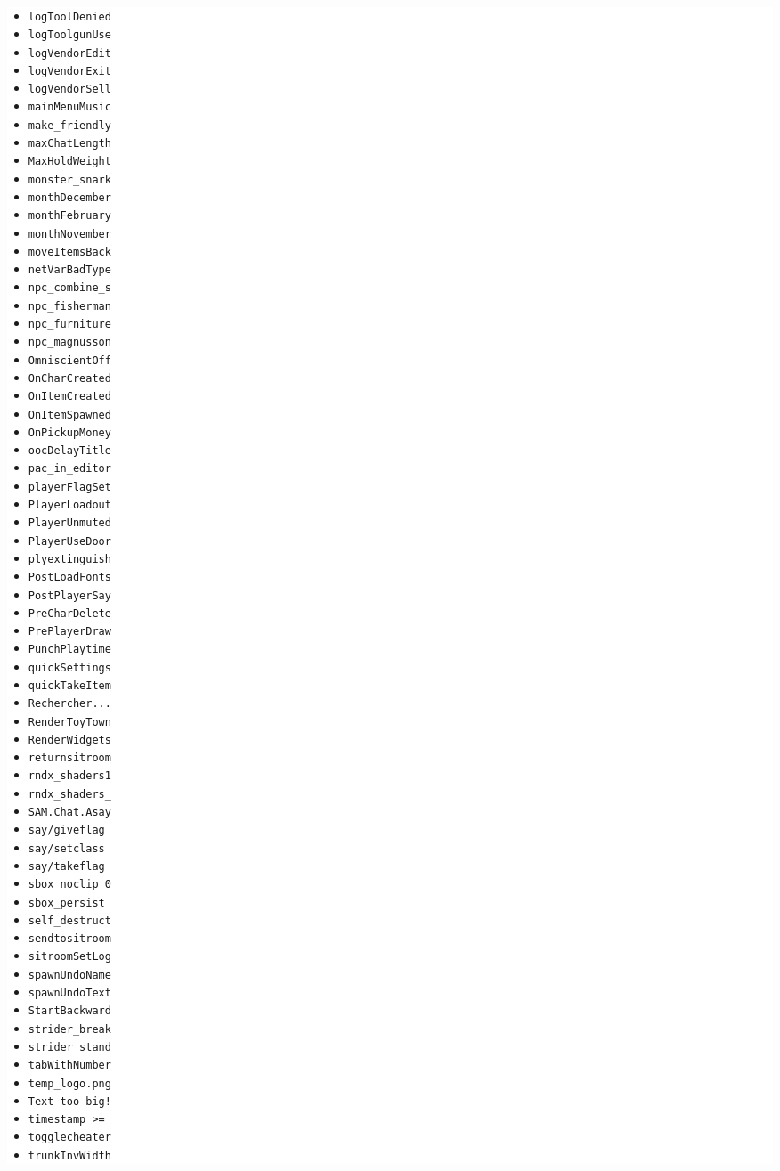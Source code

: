 - `logToolDenied`
- `logToolgunUse`
- `logVendorEdit`
- `logVendorExit`
- `logVendorSell`
- `mainMenuMusic`
- `make_friendly`
- `maxChatLength`
- `MaxHoldWeight`
- `monster_snark`
- `monthDecember`
- `monthFebruary`
- `monthNovember`
- `moveItemsBack`
- `netVarBadType`
- `npc_combine_s`
- `npc_fisherman`
- `npc_furniture`
- `npc_magnusson`
- `OmniscientOff`
- `OnCharCreated`
- `OnItemCreated`
- `OnItemSpawned`
- `OnPickupMoney`
- `oocDelayTitle`
- `pac_in_editor`
- `playerFlagSet`
- `PlayerLoadout`
- `PlayerUnmuted`
- `PlayerUseDoor`
- `plyextinguish`
- `PostLoadFonts`
- `PostPlayerSay`
- `PreCharDelete`
- `PrePlayerDraw`
- `PunchPlaytime`
- `quickSettings`
- `quickTakeItem`
- `Rechercher...`
- `RenderToyTown`
- `RenderWidgets`
- `returnsitroom`
- `rndx_shaders1`
- `rndx_shaders_`
- `SAM.Chat.Asay`
- `say/giveflag `
- `say/setclass `
- `say/takeflag `
- `sbox_noclip 0`
- `sbox_persist `
- `self_destruct`
- `sendtositroom`
- `sitroomSetLog`
- `spawnUndoName`
- `spawnUndoText`
- `StartBackward`
- `strider_break`
- `strider_stand`
- `tabWithNumber`
- `temp_logo.png`
- `Text too big!`
- `timestamp >= `
- `togglecheater`
- `trunkInvWidth`